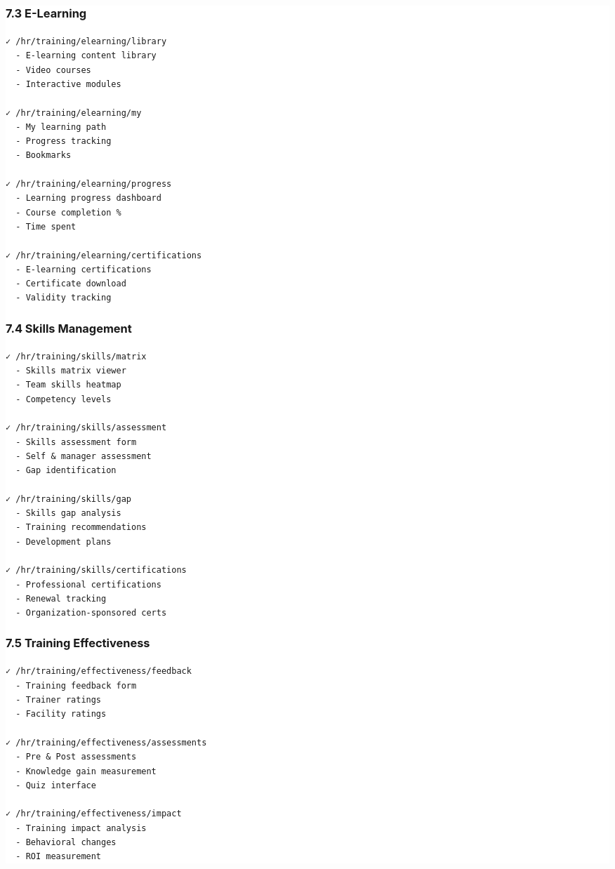 ### 7.3 E-Learning
```
✓ /hr/training/elearning/library
  - E-learning content library
  - Video courses
  - Interactive modules

✓ /hr/training/elearning/my
  - My learning path
  - Progress tracking
  - Bookmarks

✓ /hr/training/elearning/progress
  - Learning progress dashboard
  - Course completion %
  - Time spent

✓ /hr/training/elearning/certifications
  - E-learning certifications
  - Certificate download
  - Validity tracking
```

### 7.4 Skills Management
```
✓ /hr/training/skills/matrix
  - Skills matrix viewer
  - Team skills heatmap
  - Competency levels

✓ /hr/training/skills/assessment
  - Skills assessment form
  - Self & manager assessment
  - Gap identification

✓ /hr/training/skills/gap
  - Skills gap analysis
  - Training recommendations
  - Development plans

✓ /hr/training/skills/certifications
  - Professional certifications
  - Renewal tracking
  - Organization-sponsored certs
```

### 7.5 Training Effectiveness
```
✓ /hr/training/effectiveness/feedback
  - Training feedback form
  - Trainer ratings
  - Facility ratings

✓ /hr/training/effectiveness/assessments
  - Pre & Post assessments
  - Knowledge gain measurement
  - Quiz interface

✓ /hr/training/effectiveness/impact
  - Training impact analysis
  - Behavioral changes
  - ROI measurement
```
